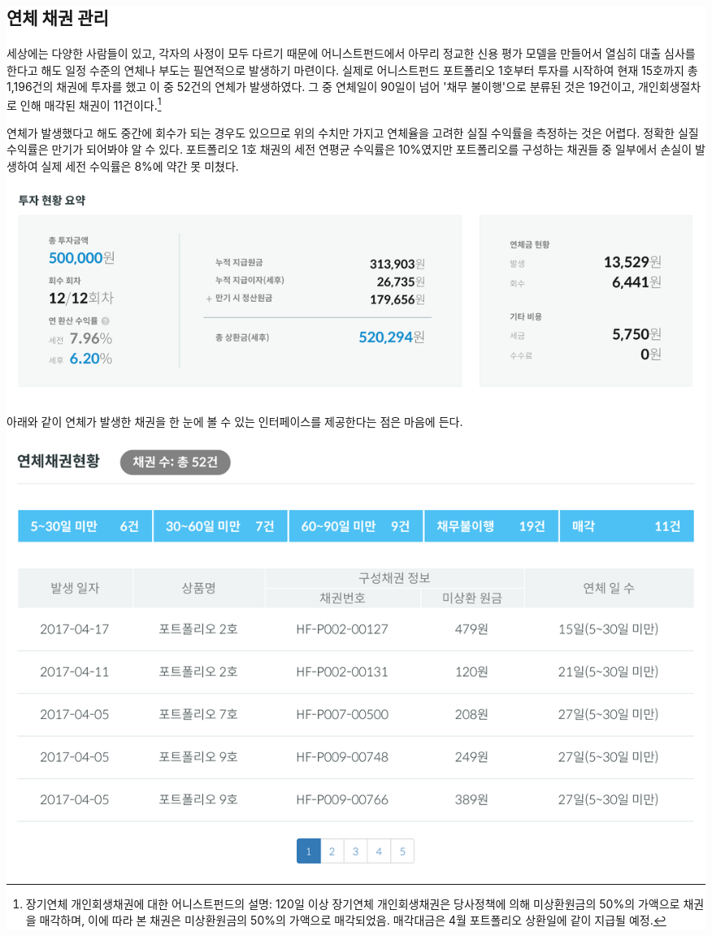 연체 채권 관리
---
세상에는 다양한 사람들이 있고, 각자의 사정이 모두 다르기 때문에 어니스트펀드에서 아무리 정교한 신용 평가 모델을 만들어서 열심히 대출 심사를 한다고 해도 일정 수준의 연체나 부도는 필연적으로 발생하기 마련이다. 실제로 어니스트펀드 포트폴리오 1호부터 투자를 시작하여 현재 15호까지 총 1,196건의 채권에 투자를 했고 이 중 52건의 연체가 발생하였다. 그 중 연체일이 90일이 넘어 '채무 불이행'으로 분류된 것은 19건이고, 개인회생절차로 인해 매각된 채권이 11건이다.[^3] 

연체가 발생했다고 해도 중간에 회수가 되는 경우도 있으므로 위의 수치만 가지고 연체율을 고려한 실질 수익률을 측정하는 것은 어렵다. 정확한 실질 수익률은 만기가 되어봐야 알 수 있다. 포트폴리오 1호 채권의 세전 연평균 수익률은 10%였지만 포트폴리오를 구성하는 채권들 중 일부에서 손실이 발생하여 실제 세전 수익률은 8%에 약간 못 미쳤다.

![](/attachments/2017/honest-fund/2017-03-31-00-02-29.png)

아래와 같이 연체가 발생한 채권을 한 눈에 볼 수 있는 인터페이스를 제공한다는 점은 마음에 든다.

![](/attachments/2017/honest-fund/defaults.png)


[^1]: "Consumer Information." *[If Your Mortgage Lender or Servicer Is Closing or in Bankruptcy](http://www.consumer.ftc.gov/articles/0191-if-your-mortgage-lender-or-servicer-closing-or-bankruptcy)*, Federal Trade Comission, Dec. 2007.
[^2]: 안 재만. *[[신용평가의 진화] 빅데이터의 묘기 "대출받는 걸 와이프가 알고 있나요?"](http://biz.chosun.com/site/data/html_dir/2015/06/09/2015060902804.html)*. 조선비즈, 10 June 2015.
[^3]: 장기연체 개인회생채권에 대한 어니스트펀드의 설명: 120일 이상 장기연체 개인회생채권은 당사정책에 의해 미상환원금의 50%의 가액으로 채권을 매각하며, 이에 따라 본 채권은 미상환원금의 50%의 가액으로 매각되었음. 매각대금은 4월 포트폴리오 상환일에 같이 지급될 예정.